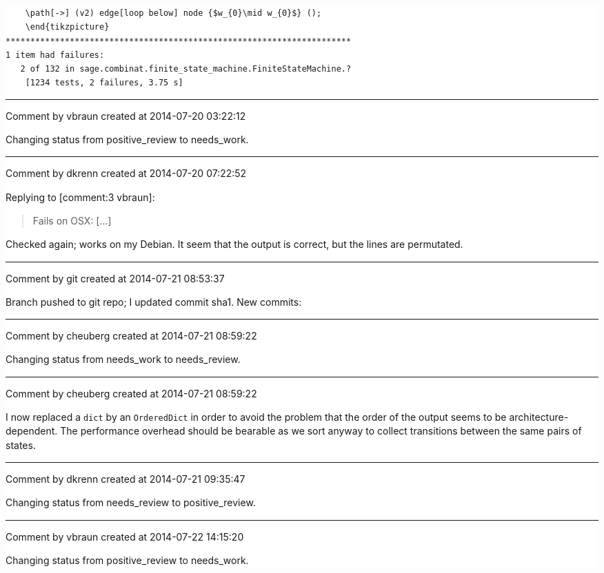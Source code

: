 ```
    \path[->] (v2) edge[loop below] node {$w_{0}\mid w_{0}$} ();
    \end{tikzpicture}
**********************************************************************
1 item had failures:
   2 of 132 in sage.combinat.finite_state_machine.FiniteStateMachine.?
    [1234 tests, 2 failures, 3.75 s]
```



---

Comment by vbraun created at 2014-07-20 03:22:12

Changing status from positive_review to needs_work.


---

Comment by dkrenn created at 2014-07-20 07:22:52

Replying to [comment:3 vbraun]:
> Fails on OSX: [...]

Checked again; works on my Debian. It seem that the output is correct, but the lines are permutated.


---

Comment by git created at 2014-07-21 08:53:37

Branch pushed to git repo; I updated commit sha1. New commits:


---

Comment by cheuberg created at 2014-07-21 08:59:22

Changing status from needs_work to needs_review.


---

Comment by cheuberg created at 2014-07-21 08:59:22

I now replaced a `dict` by an `OrderedDict` in order to avoid the problem that the order of the output seems to be architecture-dependent. The performance overhead should be bearable as we sort anyway to collect transitions between the same pairs of states.


---

Comment by dkrenn created at 2014-07-21 09:35:47

Changing status from needs_review to positive_review.


---

Comment by vbraun created at 2014-07-22 14:15:20

Changing status from positive_review to needs_work.
